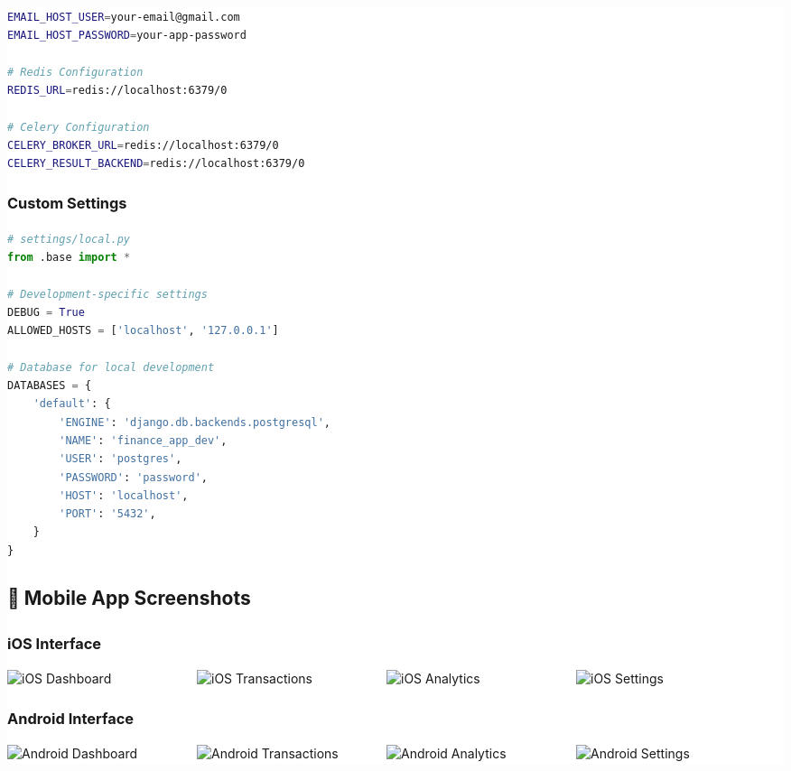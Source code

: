 ```bash
EMAIL_HOST_USER=your-email@gmail.com
EMAIL_HOST_PASSWORD=your-app-password

# Redis Configuration
REDIS_URL=redis://localhost:6379/0

# Celery Configuration
CELERY_BROKER_URL=redis://localhost:6379/0
CELERY_RESULT_BACKEND=redis://localhost:6379/0
```

### Custom Settings
```python
# settings/local.py
from .base import *

# Development-specific settings
DEBUG = True
ALLOWED_HOSTS = ['localhost', '127.0.0.1']

# Database for local development
DATABASES = {
    'default': {
        'ENGINE': 'django.db.backends.postgresql',
        'NAME': 'finance_app_dev',
        'USER': 'postgres',
        'PASSWORD': 'password',
        'HOST': 'localhost',
        'PORT': '5432',
    }
}
```

## 📱 Mobile App Screenshots

### iOS Interface
<div style="display: flex; gap: 10px;">
  <img src="screenshots/ios-dashboard.png" alt="iOS Dashboard" width="200">
  <img src="screenshots/ios-transactions.png" alt="iOS Transactions" width="200">
  <img src="screenshots/ios-analytics.png" alt="iOS Analytics" width="200">
  <img src="screenshots/ios-settings.png" alt="iOS Settings" width="200">
</div>

### Android Interface
<div style="display: flex; gap: 10px;">
  <img src="screenshots/android-dashboard.png" alt="Android Dashboard" width="200">
  <img src="screenshots/android-transactions.png" alt="Android Transactions" width="200">
  <img src="screenshots/android-analytics.png" alt="Android Analytics" width="200">
  <img src="screenshots/android-settings.png" alt="Android Settings" width="200">
</div>
